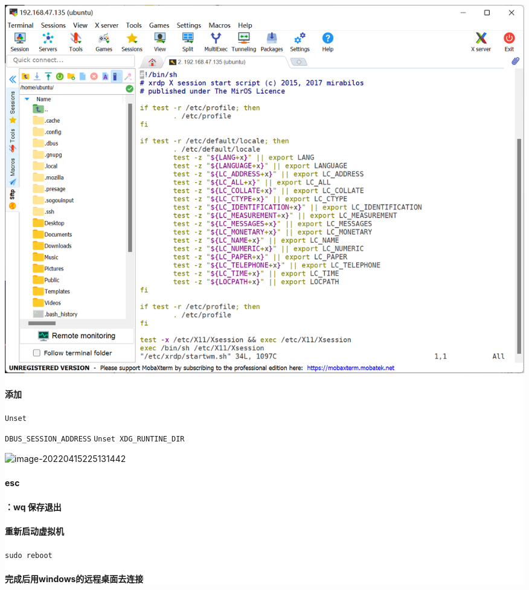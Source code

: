 ![QQ图片20220415224646](QQ图片20220415224646.png)

#### 添加

`Unset`

`DBUS_SESSION_ADDRESS`
`Unset XDG_RUNTINE_DIR`

![image-20220415225131442](C:\Users\GCY\AppData\Roaming\Typora\typora-user-images\image-20220415225131442.png)

#### esc

#### ：wq  保存退出

#### 重新启动虚拟机

`sudo reboot`



#### 完成后用windows的远程桌面去连接
